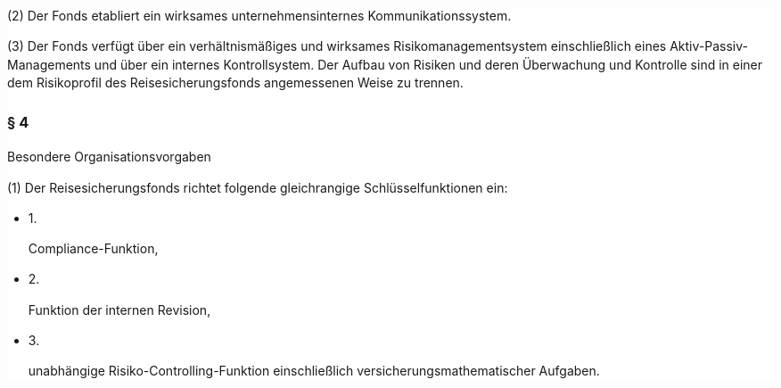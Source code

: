 </div>

<div class="jurAbsatz">

(2) Der Fonds etabliert ein wirksames unternehmensinternes
Kommunikationssystem.

</div>

<div class="jurAbsatz">

(3) Der Fonds verfügt über ein verhältnismäßiges und wirksames
Risikomanagementsystem einschließlich eines Aktiv-Passiv-Managements und
über ein internes Kontrollsystem. Der Aufbau von Risiken und deren
Überwachung und Kontrolle sind in einer dem Risikoprofil des
Reisesicherungsfonds angemessenen Weise zu trennen.

</div>

</div>

</div>

</div>

<span id="BJNR234910021BJNE000500000.html"></span>

### § 4  
Besondere Organisationsvorgaben

<div>

<div class="jnhtml">

<div>

<div class="jurAbsatz">

(1) Der Reisesicherungsfonds richtet folgende gleichrangige
Schlüsselfunktionen ein:

  - 1\.
    
    <div>
    
    Compliance-Funktion,
    
    </div>

  - 2\.
    
    <div>
    
    Funktion der internen Revision,
    
    </div>

  - 3\.
    
    <div>
    
    unabhängige Risiko-Controlling-Funktion einschließlich
    versicherungsmathematischer Aufgaben.
    